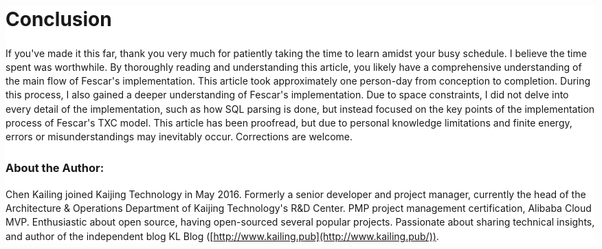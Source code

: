 # Conclusion

If you've made it this far, thank you very much for patiently taking the time to learn amidst your busy schedule. I believe the time spent was worthwhile. By thoroughly reading and understanding this article, you likely have a comprehensive understanding of the main flow of Fescar's implementation. This article took approximately one person-day from conception to completion. During this process, I also gained a deeper understanding of Fescar's implementation. Due to space constraints, I did not delve into every detail of the implementation, such as how SQL parsing is done, but instead focused on the key points of the implementation process of Fescar's TXC model. This article has been proofread, but due to personal knowledge limitations and finite energy, errors or misunderstandings may inevitably occur. Corrections are welcome.

### About the Author:

Chen Kailing joined Kaijing Technology in May 2016. Formerly a senior developer and project manager, currently the head of the Architecture & Operations Department of Kaijing Technology's R&D Center. PMP project management certification, Alibaba Cloud MVP. Enthusiastic about open source, having open-sourced several popular projects. Passionate about sharing technical insights, and author of the independent blog KL Blog ([http://www.kailing.pub](http://www.kailing.pub/)).

